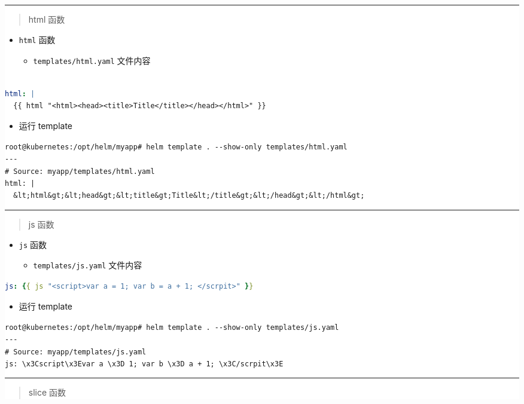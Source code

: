 ```shell
```


---

> html 函数

* `html` 函数

  * `templates/html.yaml` 文件内容

```yaml

html: |
  {{ html "<html><head><title>Title</title></head></html>" }}

```

* 运行 template

```shell
root@kubernetes:/opt/helm/myapp# helm template . --show-only templates/html.yaml
---
# Source: myapp/templates/html.yaml
html: |
  &lt;html&gt;&lt;head&gt;&lt;title&gt;Title&lt;/title&gt;&lt;/head&gt;&lt;/html&gt;

```

---

> js 函数

* `js` 函数

  * `templates/js.yaml` 文件内容


```yaml
js: {{ js "<script>var a = 1; var b = a + 1; </scrpit>" }}

```


* 运行 template


```shell
root@kubernetes:/opt/helm/myapp# helm template . --show-only templates/js.yaml
---
# Source: myapp/templates/js.yaml
js: \x3Cscript\x3Evar a \x3D 1; var b \x3D a + 1; \x3C/scrpit\x3E

```



---

> slice 函数

